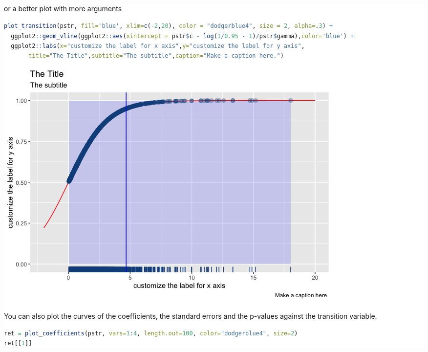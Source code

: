 or a better plot with more arguments

``` r
plot_transition(pstr, fill='blue', xlim=c(-2,20), color = "dodgerblue4", size = 2, alpha=.3) +
  ggplot2::geom_vline(ggplot2::aes(xintercept = pstr$c - log(1/0.95 - 1)/pstr$gamma),color='blue') +
  ggplot2::labs(x="customize the label for x axis",y="customize the label for y axis",
       title="The Title",subtitle="The subtitle",caption="Make a caption here.")
```

![](rmd_files/README-plot_trans2-1.png)

You can also plot the curves of the coefficients, the standard errors
and the p-values against the transition variable.

``` r
ret = plot_coefficients(pstr, vars=1:4, length.out=100, color="dodgerblue4", size=2)
ret[[1]]
```
